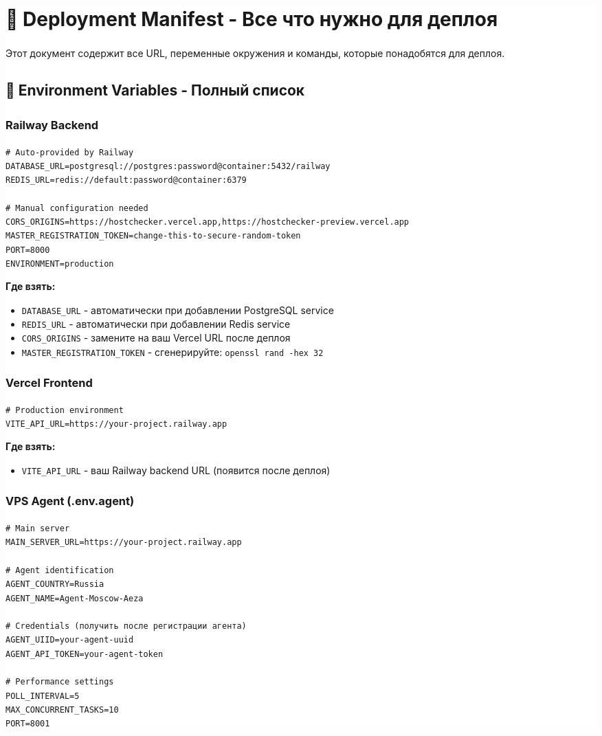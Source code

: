 # 🚀 Deployment Manifest - Все что нужно для деплоя

Этот документ содержит все URL, переменные окружения и команды, которые понадобятся для деплоя.

## 📝 Environment Variables - Полный список

### Railway Backend

```env
# Auto-provided by Railway
DATABASE_URL=postgresql://postgres:password@container:5432/railway
REDIS_URL=redis://default:password@container:6379

# Manual configuration needed
CORS_ORIGINS=https://hostchecker.vercel.app,https://hostchecker-preview.vercel.app
MASTER_REGISTRATION_TOKEN=change-this-to-secure-random-token
PORT=8000
ENVIRONMENT=production
```

**Где взять:**
- `DATABASE_URL` - автоматически при добавлении PostgreSQL service
- `REDIS_URL` - автоматически при добавлении Redis service
- `CORS_ORIGINS` - замените на ваш Vercel URL после деплоя
- `MASTER_REGISTRATION_TOKEN` - сгенерируйте: `openssl rand -hex 32`

### Vercel Frontend

```env
# Production environment
VITE_API_URL=https://your-project.railway.app
```

**Где взять:**
- `VITE_API_URL` - ваш Railway backend URL (появится после деплоя)

### VPS Agent (.env.agent)

```env
# Main server
MAIN_SERVER_URL=https://your-project.railway.app

# Agent identification
AGENT_COUNTRY=Russia
AGENT_NAME=Agent-Moscow-Aeza

# Credentials (получить после регистрации агента)
AGENT_UIID=your-agent-uuid
AGENT_API_TOKEN=your-agent-token

# Performance settings
POLL_INTERVAL=5
MAX_CONCURRENT_TASKS=10
PORT=8001
```
